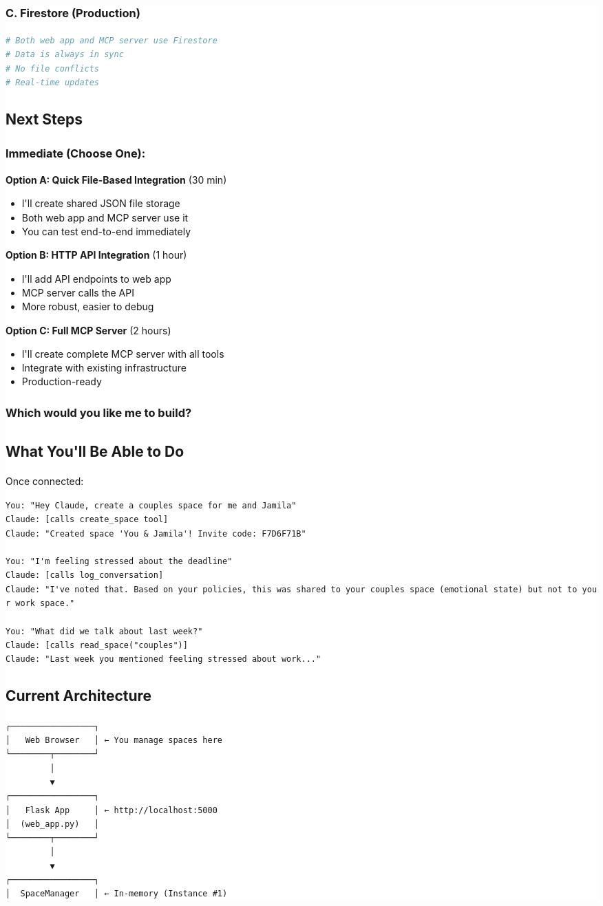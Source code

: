 ### C. Firestore (Production)
```python
# Both web app and MCP server use Firestore
# Data is always in sync
# No file conflicts
# Real-time updates
```

## Next Steps

### Immediate (Choose One):

**Option A: Quick File-Based Integration** (30 min)
- I'll create shared JSON file storage
- Both web app and MCP server use it
- You can test end-to-end immediately

**Option B: HTTP API Integration** (1 hour)
- I'll add API endpoints to web app
- MCP server calls the API
- More robust, easier to debug

**Option C: Full MCP Server** (2 hours)
- I'll create complete MCP server with all tools
- Integrate with existing infrastructure
- Production-ready

### Which would you like me to build?

## What You'll Be Able to Do

Once connected:

```
You: "Hey Claude, create a couples space for me and Jamila"
Claude: [calls create_space tool]
Claude: "Created space 'You & Jamila'! Invite code: F7D6F71B"

You: "I'm feeling stressed about the deadline"
Claude: [calls log_conversation]
Claude: "I've noted that. Based on your policies, this was shared to your couples space (emotional state) but not to your work space."

You: "What did we talk about last week?"
Claude: [calls read_space("couples")]
Claude: "Last week you mentioned feeling stressed about work..."
```

## Current Architecture

```
┌─────────────────┐
│   Web Browser   │ ← You manage spaces here
└────────┬────────┘
         │
         ▼
┌─────────────────┐
│   Flask App     │ ← http://localhost:5000
│  (web_app.py)   │
└────────┬────────┘
         │
         ▼
┌─────────────────┐
│  SpaceManager   │ ← In-memory (Instance #1)
```